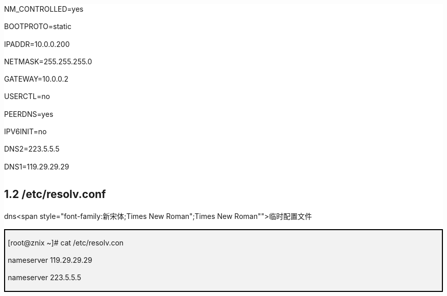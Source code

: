   <p>
    NM_CONTROLLED=yes
  </p>
  
  <p>
    BOOTPROTO=static
  </p>
  
  <p>
    IPADDR=10.0.0.200
  </p>
  
  <p>
    NETMASK=255.255.255.0
  </p>
  
  <p>
    GATEWAY=10.0.0.2
  </p>
  
  <p>
    USERCTL=no
  </p>
  
  <p>
    PEERDNS=yes
  </p>
  
  <p>
    IPV6INIT=no
  </p>
  
  <p>
    DNS2=223.5.5.5
  </p>
  
  <p>
    DNS1=119.29.29.29
  </p></p>
</div>

## <span id="12_etcresolvconf">1.2 /etc/resolv.conf</span>

dns<span style="font-family:新宋体;Times New Roman";Times New Roman"">临时配置文件</span>

<div style="border:solid windowtext 2.0pt; padding:1.0pt 4.0pt 1.0pt 4.0pt;background:#F2F2F2;">
  <p>
    [root@znix ~]# cat /etc/resolv.con
  </p>
  
  <p>
    nameserver 119.29.29.29
  </p>
  
  <p>
    nameserver 223.5.5.5
  </p></p>
</div>
